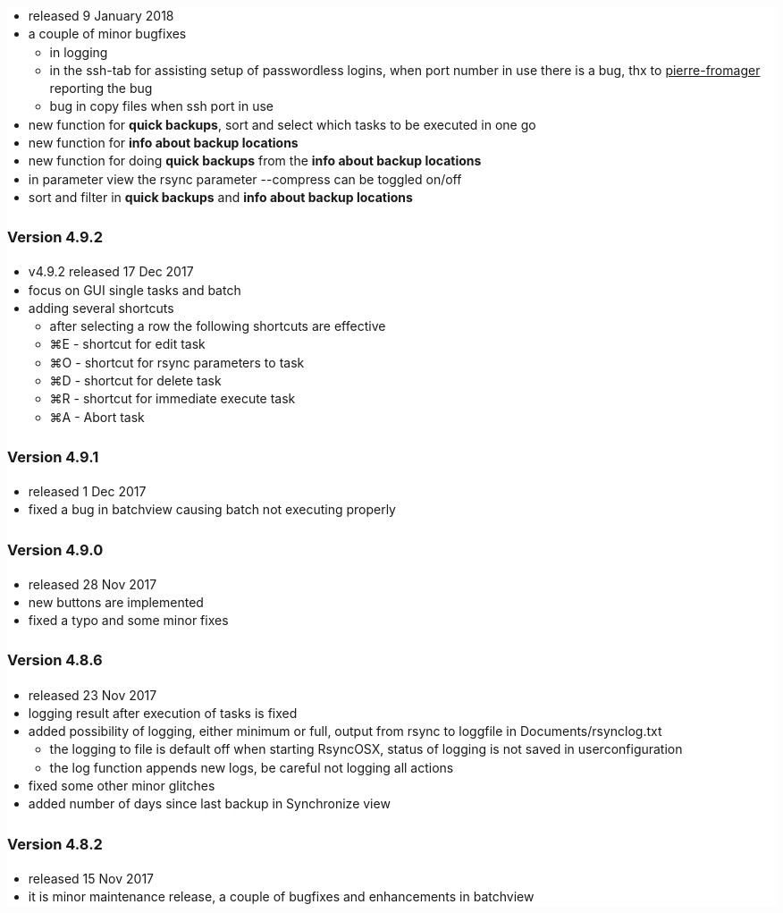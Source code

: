 - released 9 January 2018
- a couple of minor bugfixes
	- in logging
	- in the ssh-tab for assisting setup of passwordless logins, when port number in use there is a bug, thx to [pierre-fromager](https://github.com/pierre-fromager) reporting the bug
	- bug in copy files when ssh port in use
- new function for **quick backups**, sort and select which tasks to be executed in one go
- new function for **info about backup locations**
- new function for doing **quick backups** from the **info about backup locations**
- in parameter view the rsync parameter --compress can be toggled on/off
- sort and filter in **quick backups** and **info about backup locations**

### Version 4.9.2

- v4.9.2 released 17 Dec 2017
- focus on GUI single tasks and batch
- adding several shortcuts
	- after selecting a row the following shortcuts are effective
	- ⌘E - shortcut for edit task
	- ⌘O - shortcut for rsync parameters to task
	- ⌘D - shortcut for delete task
	- ⌘R - shortcut for immediate execute task
	- ⌘A - Abort task

### Version 4.9.1

- released 1 Dec 2017
- fixed a bug in batchview causing batch not executing properly

### Version 4.9.0

- released 28 Nov 2017
- new buttons are implemented
- fixed a typo and some minor fixes

### Version 4.8.6

- released 23 Nov 2017
- logging result after execution of tasks is fixed
- added possibility of logging, either minimum or full, output from rsync to loggfile in Documents/rsynclog.txt
	- the logging to file is default off when starting RsyncOSX, status of logging is not saved in userconfiguration
	- the log function appends new logs, be careful not logging all actions
- fixed some other minor glitches
- added number of days since last backup in Synchronize view

### Version 4.8.2

* released 15 Nov 2017
* it is minor maintenance release, a couple of bugfixes and enhancements in batchview
